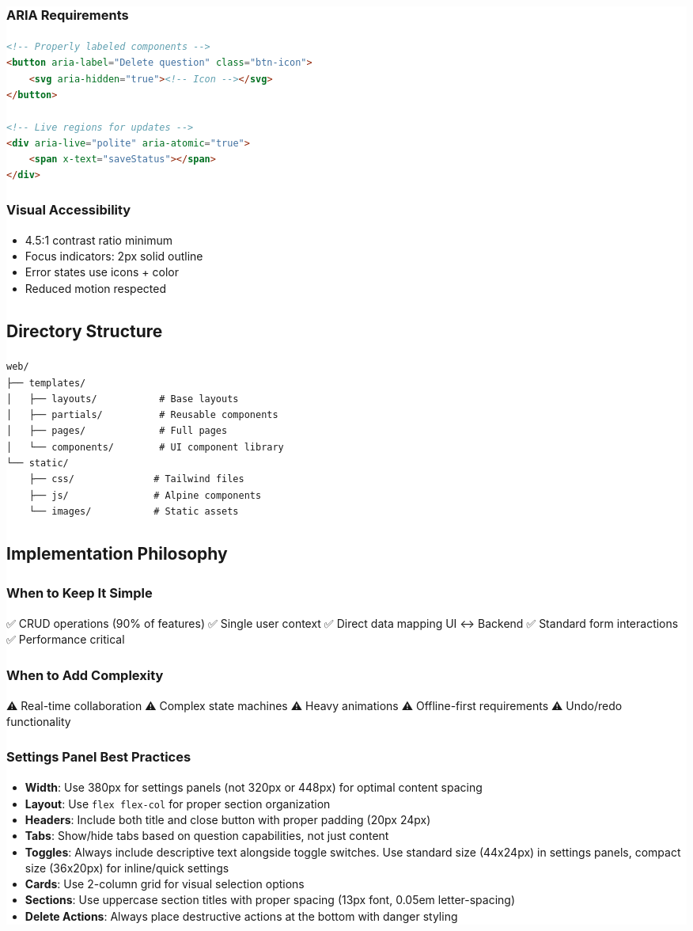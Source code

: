 ### ARIA Requirements
```html
<!-- Properly labeled components -->
<button aria-label="Delete question" class="btn-icon">
    <svg aria-hidden="true"><!-- Icon --></svg>
</button>

<!-- Live regions for updates -->
<div aria-live="polite" aria-atomic="true">
    <span x-text="saveStatus"></span>
</div>
```

### Visual Accessibility
- 4.5:1 contrast ratio minimum
- Focus indicators: 2px solid outline
- Error states use icons + color
- Reduced motion respected

## Directory Structure
```
web/
├── templates/
│   ├── layouts/           # Base layouts
│   ├── partials/          # Reusable components
│   ├── pages/             # Full pages
│   └── components/        # UI component library
└── static/
    ├── css/              # Tailwind files
    ├── js/               # Alpine components
    └── images/           # Static assets
```

## Implementation Philosophy

### When to Keep It Simple
✅ CRUD operations (90% of features)
✅ Single user context
✅ Direct data mapping UI ↔ Backend
✅ Standard form interactions
✅ Performance critical

### When to Add Complexity
⚠️ Real-time collaboration
⚠️ Complex state machines
⚠️ Heavy animations
⚠️ Offline-first requirements
⚠️ Undo/redo functionality

### Settings Panel Best Practices
- **Width**: Use 380px for settings panels (not 320px or 448px) for optimal content spacing
- **Layout**: Use `flex flex-col` for proper section organization
- **Headers**: Include both title and close button with proper padding (20px 24px)
- **Tabs**: Show/hide tabs based on question capabilities, not just content
- **Toggles**: Always include descriptive text alongside toggle switches. Use standard size (44x24px) in settings panels, compact size (36x20px) for inline/quick settings
- **Cards**: Use 2-column grid for visual selection options
- **Sections**: Use uppercase section titles with proper spacing (13px font, 0.05em letter-spacing)
- **Delete Actions**: Always place destructive actions at the bottom with danger styling
